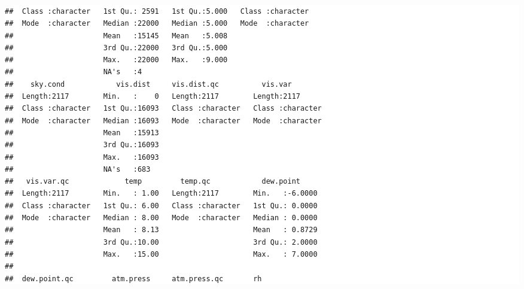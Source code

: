     ##  Class :character   1st Qu.: 2591   1st Qu.:5.000   Class :character  
    ##  Mode  :character   Median :22000   Median :5.000   Mode  :character  
    ##                     Mean   :15145   Mean   :5.008                     
    ##                     3rd Qu.:22000   3rd Qu.:5.000                     
    ##                     Max.   :22000   Max.   :9.000                     
    ##                     NA's   :4                                         
    ##    sky.cond            vis.dist     vis.dist.qc          vis.var         
    ##  Length:2117        Min.   :    0   Length:2117        Length:2117       
    ##  Class :character   1st Qu.:16093   Class :character   Class :character  
    ##  Mode  :character   Median :16093   Mode  :character   Mode  :character  
    ##                     Mean   :15913                                        
    ##                     3rd Qu.:16093                                        
    ##                     Max.   :16093                                        
    ##                     NA's   :683                                          
    ##   vis.var.qc             temp         temp.qc            dew.point      
    ##  Length:2117        Min.   : 1.00   Length:2117        Min.   :-6.0000  
    ##  Class :character   1st Qu.: 6.00   Class :character   1st Qu.: 0.0000  
    ##  Mode  :character   Median : 8.00   Mode  :character   Median : 0.0000  
    ##                     Mean   : 8.13                      Mean   : 0.8729  
    ##                     3rd Qu.:10.00                      3rd Qu.: 2.0000  
    ##                     Max.   :15.00                      Max.   : 7.0000  
    ##                                                                         
    ##  dew.point.qc         atm.press     atm.press.qc       rh       